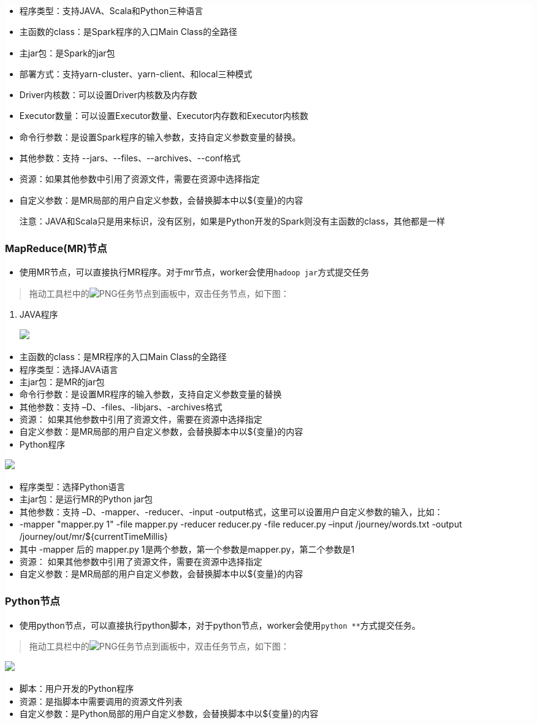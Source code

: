 * 程序类型：支持JAVA、Scala和Python三种语言
* 主函数的class：是Spark程序的入口Main Class的全路径
* 主jar包：是Spark的jar包
* 部署方式：支持yarn-cluster、yarn-client、和local三种模式
* Driver内核数：可以设置Driver内核数及内存数
* Executor数量：可以设置Executor数量、Executor内存数和Executor内核数
* 命令行参数：是设置Spark程序的输入参数，支持自定义参数变量的替换。
* 其他参数：支持 --jars、--files、--archives、--conf格式
* 资源：如果其他参数中引用了资源文件，需要在资源中选择指定
* 自定义参数：是MR局部的用户自定义参数，会替换脚本中以${变量}的内容

  注意：JAVA和Scala只是用来标识，没有区别，如果是Python开发的Spark则没有主函数的class，其他都是一样

### MapReduce\(MR\)节点

* 使用MR节点，可以直接执行MR程序。对于mr节点，worker会使用`hadoop jar`方式提交任务

> 拖动工具栏中的![PNG](https://analysys.github.io/easyscheduler_docs_cn/images/toolbar_MR.png)任务节点到画板中，双击任务节点，如下图：

1. JAVA程序

   ![](https://analysys.github.io/easyscheduler_docs_cn/images/mr_java.png)

* 主函数的class：是MR程序的入口Main Class的全路径
* 程序类型：选择JAVA语言 
* 主jar包：是MR的jar包
* 命令行参数：是设置MR程序的输入参数，支持自定义参数变量的替换
* 其他参数：支持 –D、-files、-libjars、-archives格式
* 资源： 如果其他参数中引用了资源文件，需要在资源中选择指定
* 自定义参数：是MR局部的用户自定义参数，会替换脚本中以${变量}的内容
* Python程序

![](https://analysys.github.io/easyscheduler_docs_cn/images/mr_edit.png)

* 程序类型：选择Python语言 
* 主jar包：是运行MR的Python jar包
* 其他参数：支持 –D、-mapper、-reducer、-input  -output格式，这里可以设置用户自定义参数的输入，比如：
* -mapper  "mapper.py 1"  -file mapper.py   -reducer reducer.py  -file reducer.py –input /journey/words.txt -output /journey/out/mr/${currentTimeMillis}
* 其中 -mapper 后的 mapper.py 1是两个参数，第一个参数是mapper.py，第二个参数是1
* 资源： 如果其他参数中引用了资源文件，需要在资源中选择指定
* 自定义参数：是MR局部的用户自定义参数，会替换脚本中以${变量}的内容

### Python节点

* 使用python节点，可以直接执行python脚本，对于python节点，worker会使用`python **`方式提交任务。

> 拖动工具栏中的![PNG](https://analysys.github.io/easyscheduler_docs_cn/images/toolbar_PYTHON.png)任务节点到画板中，双击任务节点，如下图：

![](https://analysys.github.io/easyscheduler_docs_cn/images/python_edit.png)

* 脚本：用户开发的Python程序
* 资源：是指脚本中需要调用的资源文件列表
* 自定义参数：是Python局部的用户自定义参数，会替换脚本中以${变量}的内容
